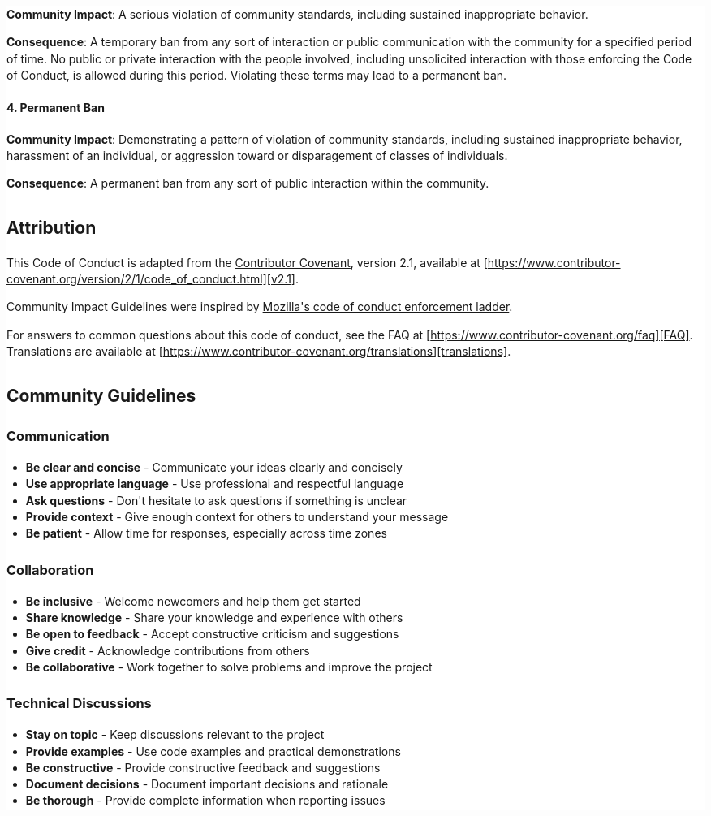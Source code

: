 **Community Impact**: A serious violation of community standards, including sustained inappropriate behavior.

**Consequence**: A temporary ban from any sort of interaction or public communication with the community for a specified period of time. No public or private interaction with the people involved, including unsolicited interaction with those enforcing the Code of Conduct, is allowed during this period. Violating these terms may lead to a permanent ban.

#### 4. Permanent Ban

**Community Impact**: Demonstrating a pattern of violation of community standards, including sustained inappropriate behavior, harassment of an individual, or aggression toward or disparagement of classes of individuals.

**Consequence**: A permanent ban from any sort of public interaction within the community.

## Attribution

This Code of Conduct is adapted from the [Contributor Covenant][homepage], version 2.1, available at [https://www.contributor-covenant.org/version/2/1/code_of_conduct.html][v2.1].

Community Impact Guidelines were inspired by [Mozilla's code of conduct enforcement ladder][Mozilla CoC].

For answers to common questions about this code of conduct, see the FAQ at [https://www.contributor-covenant.org/faq][FAQ]. Translations are available at [https://www.contributor-covenant.org/translations][translations].

## Community Guidelines

### Communication

- **Be clear and concise** - Communicate your ideas clearly and concisely
- **Use appropriate language** - Use professional and respectful language
- **Ask questions** - Don't hesitate to ask questions if something is unclear
- **Provide context** - Give enough context for others to understand your message
- **Be patient** - Allow time for responses, especially across time zones

### Collaboration

- **Be inclusive** - Welcome newcomers and help them get started
- **Share knowledge** - Share your knowledge and experience with others
- **Be open to feedback** - Accept constructive criticism and suggestions
- **Give credit** - Acknowledge contributions from others
- **Be collaborative** - Work together to solve problems and improve the project

### Technical Discussions

- **Stay on topic** - Keep discussions relevant to the project
- **Provide examples** - Use code examples and practical demonstrations
- **Be constructive** - Provide constructive feedback and suggestions
- **Document decisions** - Document important decisions and rationale
- **Be thorough** - Provide complete information when reporting issues


[homepage]: https://www.contributor-covenant.org
[v2.1]: https://www.contributor-covenant.org/version/2/1/code_of_conduct.html
[Mozilla CoC]: https://github.com/mozilla/diversity
[FAQ]: https://www.contributor-covenant.org/faq
[translations]: https://www.contributor-covenant.org/translations
[CC BY 4.0]: https://creativecommons.org/licenses/by/4.0/